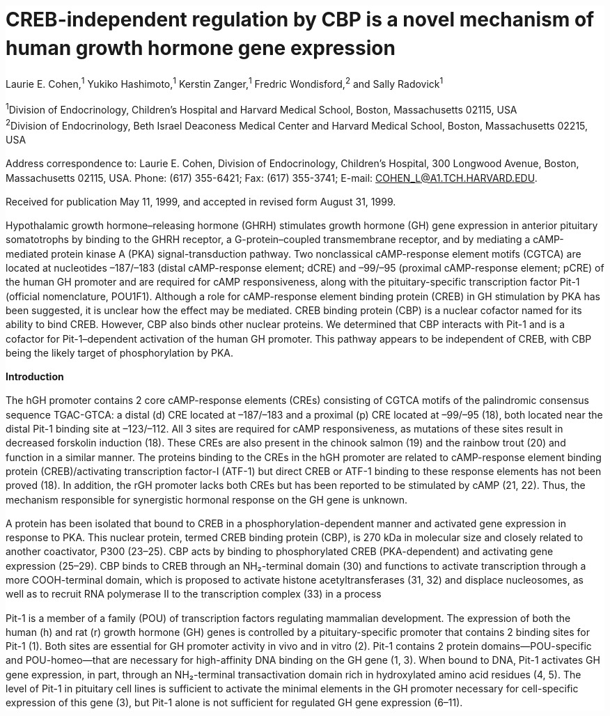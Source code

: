 
# CREB-independent regulation by CBP is a novel mechanism of human growth hormone gene expression

Laurie E. Cohen,$^{1}$ Yukiko Hashimoto,$^{1}$ Kerstin Zanger,$^{1}$ Fredric Wondisford,$^{2}$ and Sally Radovick$^{1}$

$^{1}$Division of Endocrinology, Children’s Hospital and Harvard Medical School, Boston, Massachusetts 02115, USA  
$^{2}$Division of Endocrinology, Beth Israel Deaconess Medical Center and Harvard Medical School, Boston, Massachusetts 02215, USA  

Address correspondence to: Laurie E. Cohen, Division of Endocrinology, Children’s Hospital, 300 Longwood Avenue, Boston, Massachusetts 02115, USA. Phone: (617) 355-6421; Fax: (617) 355-3741; E-mail: COHEN_L@A1.TCH.HARVARD.EDU.

Received for publication May 11, 1999, and accepted in revised form August 31, 1999.

Hypothalamic growth hormone–releasing hormone (GHRH) stimulates growth hormone (GH) gene expression in anterior pituitary somatotrophs by binding to the GHRH receptor, a G-protein–coupled transmembrane receptor, and by mediating a cAMP-mediated protein kinase A (PKA) signal-transduction pathway. Two nonclassical cAMP-response element motifs (CGTCA) are located at nucleotides –187/–183 (distal cAMP-response element; dCRE) and –99/–95 (proximal cAMP-response element; pCRE) of the human GH promoter and are required for cAMP responsiveness, along with the pituitary-specific transcription factor Pit-1 (official nomenclature, POU1F1). Although a role for cAMP-response element binding protein (CREB) in GH stimulation by PKA has been suggested, it is unclear how the effect may be mediated. CREB binding protein (CBP) is a nuclear cofactor named for its ability to bind CREB. However, CBP also binds other nuclear proteins. We determined that CBP interacts with Pit-1 and is a cofactor for Pit-1–dependent activation of the human GH promoter. This pathway appears to be independent of CREB, with CBP being the likely target of phosphorylation by PKA.

**Introduction**

The hGH promoter contains 2 core cAMP-response elements (CREs) consisting of CGTCA motifs of the palindromic consensus sequence TGAC-GTCA: a distal (d) CRE located at –187/–183 and a proximal (p) CRE located at –99/–95 (18), both located near the distal Pit-1 binding site at –123/–112. All 3 sites are required for cAMP responsiveness, as mutations of these sites result in decreased forskolin induction (18). These CREs are also present in the chinook salmon (19) and the rainbow trout (20) and function in a similar manner. The proteins binding to the CREs in the hGH promoter are related to cAMP-response element binding protein (CREB)/activating transcription factor-I (ATF-1) but direct CREB or ATF-1 binding to these response elements has not been proved (18). In addition, the rGH promoter lacks both CREs but has been reported to be stimulated by cAMP (21, 22). Thus, the mechanism responsible for synergistic hormonal response on the GH gene is unknown.

A protein has been isolated that bound to CREB in a phosphorylation-dependent manner and activated gene expression in response to PKA. This nuclear protein, termed CREB binding protein (CBP), is 270 kDa in molecular size and closely related to another coactivator, P300 (23–25). CBP acts by binding to phosphorylated CREB (PKA-dependent) and activating gene expression (25–29). CBP binds to CREB through an NH₂-terminal domain (30) and functions to activate transcription through a more COOH-terminal domain, which is proposed to activate histone acetyltransferases (31, 32) and displace nucleosomes, as well as to recruit RNA polymerase II to the transcription complex (33) in a process

Pit-1 is a member of a family (POU) of transcription factors regulating mammalian development. The expression of both the human (h) and rat (r) growth hormone (GH) genes is controlled by a pituitary-specific promoter that contains 2 binding sites for Pit-1 (1). Both sites are essential for GH promoter activity in vivo and in vitro (2). Pit-1 contains 2 protein domains—POU-specific and POU-homeo—that are necessary for high-affinity DNA binding on the GH gene (1, 3). When bound to DNA, Pit-1 activates GH gene expression, in part, through an NH₂-terminal transactivation domain rich in hydroxylated amino acid residues (4, 5). The level of Pit-1 in pituitary cell lines is sufficient to activate the minimal elements in the GH promoter necessary for cell-specific expression of this gene (3), but Pit-1 alone is not sufficient for regulated GH gene expression (6–11).
